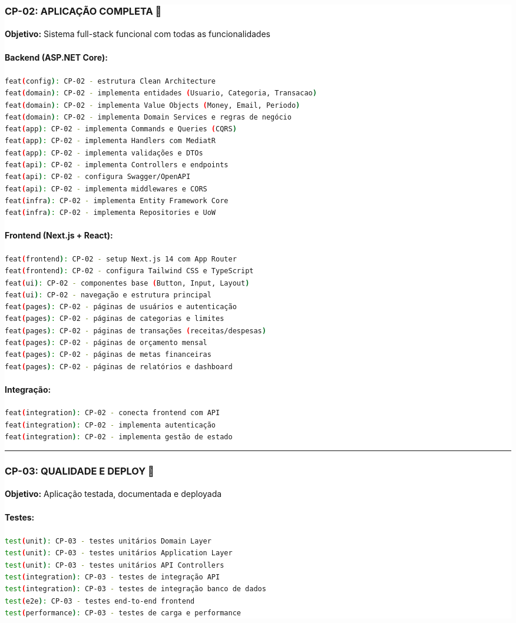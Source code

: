### **CP-02: APLICAÇÃO COMPLETA** 🚧
**Objetivo:** Sistema full-stack funcional com todas as funcionalidades

#### **Backend (ASP.NET Core):**
```bash
feat(config): CP-02 - estrutura Clean Architecture
feat(domain): CP-02 - implementa entidades (Usuario, Categoria, Transacao)
feat(domain): CP-02 - implementa Value Objects (Money, Email, Periodo)
feat(domain): CP-02 - implementa Domain Services e regras de negócio
feat(app): CP-02 - implementa Commands e Queries (CQRS)
feat(app): CP-02 - implementa Handlers com MediatR
feat(app): CP-02 - implementa validações e DTOs
feat(api): CP-02 - implementa Controllers e endpoints
feat(api): CP-02 - configura Swagger/OpenAPI
feat(api): CP-02 - implementa middlewares e CORS
feat(infra): CP-02 - implementa Entity Framework Core
feat(infra): CP-02 - implementa Repositories e UoW
```

#### **Frontend (Next.js + React):**
```bash
feat(frontend): CP-02 - setup Next.js 14 com App Router
feat(frontend): CP-02 - configura Tailwind CSS e TypeScript
feat(ui): CP-02 - componentes base (Button, Input, Layout)
feat(ui): CP-02 - navegação e estrutura principal
feat(pages): CP-02 - páginas de usuários e autenticação
feat(pages): CP-02 - páginas de categorias e limites
feat(pages): CP-02 - páginas de transações (receitas/despesas)
feat(pages): CP-02 - páginas de orçamento mensal
feat(pages): CP-02 - páginas de metas financeiras
feat(pages): CP-02 - páginas de relatórios e dashboard
```

#### **Integração:**
```bash
feat(integration): CP-02 - conecta frontend com API
feat(integration): CP-02 - implementa autenticação
feat(integration): CP-02 - implementa gestão de estado
```

---

### **CP-03: QUALIDADE E DEPLOY** 🚧
**Objetivo:** Aplicação testada, documentada e deployada

#### **Testes:**
```bash
test(unit): CP-03 - testes unitários Domain Layer
test(unit): CP-03 - testes unitários Application Layer
test(unit): CP-03 - testes unitários API Controllers
test(integration): CP-03 - testes de integração API
test(integration): CP-03 - testes de integração banco de dados
test(e2e): CP-03 - testes end-to-end frontend
test(performance): CP-03 - testes de carga e performance
```
